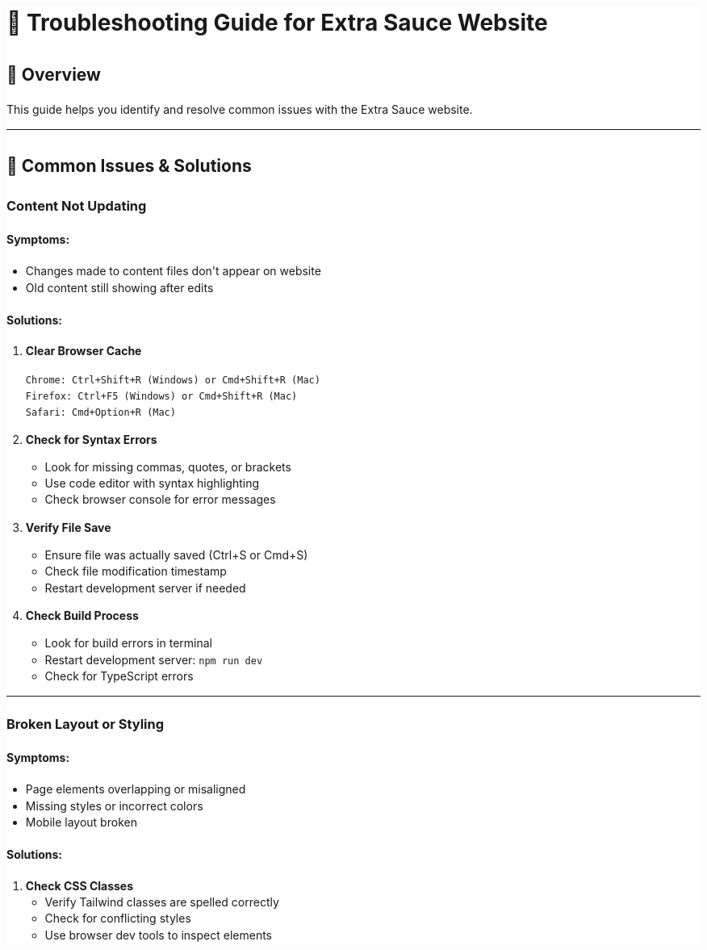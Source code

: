 # 🔧 Troubleshooting Guide for Extra Sauce Website

## 🎯 Overview

This guide helps you identify and resolve common issues with the Extra Sauce website.

---

## 🚨 Common Issues & Solutions

### **Content Not Updating**

#### **Symptoms:**
- Changes made to content files don't appear on website
- Old content still showing after edits

#### **Solutions:**
1. **Clear Browser Cache**
   ```
   Chrome: Ctrl+Shift+R (Windows) or Cmd+Shift+R (Mac)
   Firefox: Ctrl+F5 (Windows) or Cmd+Shift+R (Mac)
   Safari: Cmd+Option+R (Mac)
   ```

2. **Check for Syntax Errors**
   - Look for missing commas, quotes, or brackets
   - Use code editor with syntax highlighting
   - Check browser console for error messages

3. **Verify File Save**
   - Ensure file was actually saved (Ctrl+S or Cmd+S)
   - Check file modification timestamp
   - Restart development server if needed

4. **Check Build Process**
   - Look for build errors in terminal
   - Restart development server: `npm run dev`
   - Check for TypeScript errors

---

### **Broken Layout or Styling**

#### **Symptoms:**
- Page elements overlapping or misaligned
- Missing styles or incorrect colors
- Mobile layout broken

#### **Solutions:**
1. **Check CSS Classes**
   - Verify Tailwind classes are spelled correctly
   - Check for conflicting styles
   - Use browser dev tools to inspect elements
